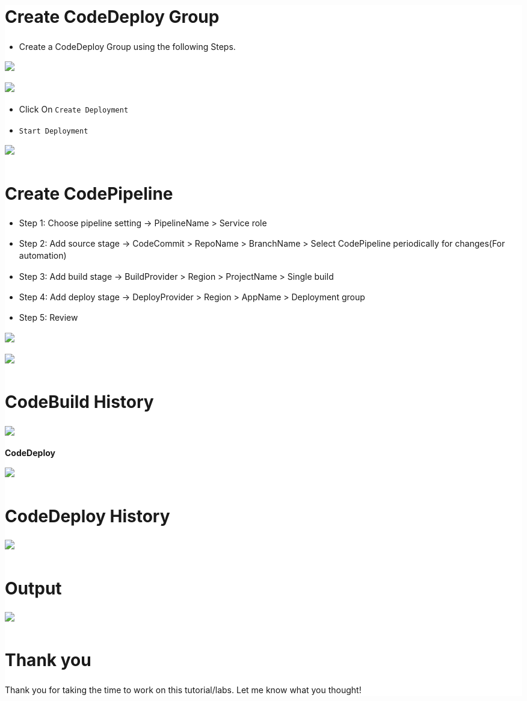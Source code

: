 # **Create CodeDeploy Group**

* Create a CodeDeploy Group using the following Steps.

![](https://miro.medium.com/v2/resize:fit:802/1*qCR1ss5LljksU-eQU0SE3Q.png)

![](https://miro.medium.com/v2/resize:fit:802/1*NV8AWUIRLZn4Hh8RkthZ-A.png)

* Click On `Create Deployment`

* `Start Deployment`

![](https://miro.medium.com/v2/resize:fit:802/1*S9LeQEpcYgRHpSOTDkk_Qw.png)

# **Create CodePipeline**

* Step 1: Choose pipeline setting -&gt; PipelineName &gt; Service role

* Step 2: Add source stage -&gt; CodeCommit &gt; RepoName &gt; BranchName &gt; Select CodePipeline periodically for changes(For automation)

* Step 3: Add build stage -&gt; BuildProvider &gt; Region &gt; ProjectName &gt; Single build

* Step 4: Add deploy stage -&gt; DeployProvider &gt; Region &gt; AppName &gt; Deployment group

* Step 5: Review

![](https://miro.medium.com/v2/resize:fit:802/1*QeQ1src8x9U7AkoFMybm6g.png)

![](https://miro.medium.com/v2/resize:fit:802/1*wzOqHTKYqQhnVW8_pxHu8g.png)

# **CodeBuild History**

![](https://miro.medium.com/v2/resize:fit:802/1*v2g91Zb-6MrxGLpHUaEmWw.png)

**CodeDeploy**

![](https://miro.medium.com/v2/resize:fit:802/1*mjRCZCpzUQiTOGN4ZwpoIg.png)

# **CodeDeploy History**

![](https://miro.medium.com/v2/resize:fit:802/1*Rv0iMnCaXH4xl5tDKGmDSQ.png)

# **Output**

![](https://miro.medium.com/v2/resize:fit:1146/1*AXXMABbwjT5zFi5zibzP5A.png)

# Thank you

Thank you for taking the time to work on this tutorial/labs. Let me know what you thought!
